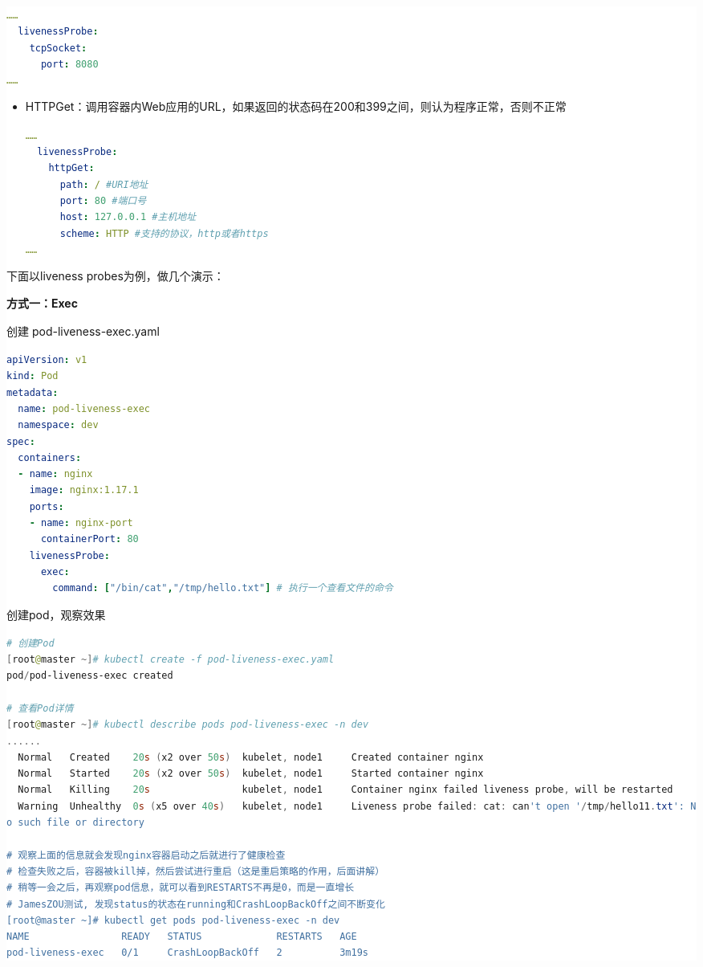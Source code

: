   ~~~yaml
  ……      
    livenessProbe:
      tcpSocket:
        port: 8080
  ……
  ~~~

- HTTPGet：调用容器内Web应用的URL，如果返回的状态码在200和399之间，则认为程序正常，否则不正常

  ~~~yaml
  ……
    livenessProbe:
      httpGet:
        path: / #URI地址
        port: 80 #端口号
        host: 127.0.0.1 #主机地址
        scheme: HTTP #支持的协议，http或者https
  ……
  ~~~

下面以liveness probes为例，做几个演示：

**方式一：Exec**

创建 pod-liveness-exec.yaml

~~~yaml
apiVersion: v1
kind: Pod
metadata:
  name: pod-liveness-exec
  namespace: dev
spec:
  containers:
  - name: nginx
    image: nginx:1.17.1
    ports: 
    - name: nginx-port
      containerPort: 80
    livenessProbe:
      exec:
        command: ["/bin/cat","/tmp/hello.txt"] # 执行一个查看文件的命令
~~~

 创建pod，观察效果

~~~powershell
# 创建Pod
[root@master ~]# kubectl create -f pod-liveness-exec.yaml
pod/pod-liveness-exec created

# 查看Pod详情
[root@master ~]# kubectl describe pods pod-liveness-exec -n dev
......
  Normal   Created    20s (x2 over 50s)  kubelet, node1     Created container nginx
  Normal   Started    20s (x2 over 50s)  kubelet, node1     Started container nginx
  Normal   Killing    20s                kubelet, node1     Container nginx failed liveness probe, will be restarted
  Warning  Unhealthy  0s (x5 over 40s)   kubelet, node1     Liveness probe failed: cat: can't open '/tmp/hello11.txt': No such file or directory
  
# 观察上面的信息就会发现nginx容器启动之后就进行了健康检查
# 检查失败之后，容器被kill掉，然后尝试进行重启（这是重启策略的作用，后面讲解）
# 稍等一会之后，再观察pod信息，就可以看到RESTARTS不再是0，而是一直增长
# JamesZOU测试, 发现status的状态在running和CrashLoopBackOff之间不断变化
[root@master ~]# kubectl get pods pod-liveness-exec -n dev
NAME                READY   STATUS             RESTARTS   AGE
pod-liveness-exec   0/1     CrashLoopBackOff   2          3m19s
~~~
